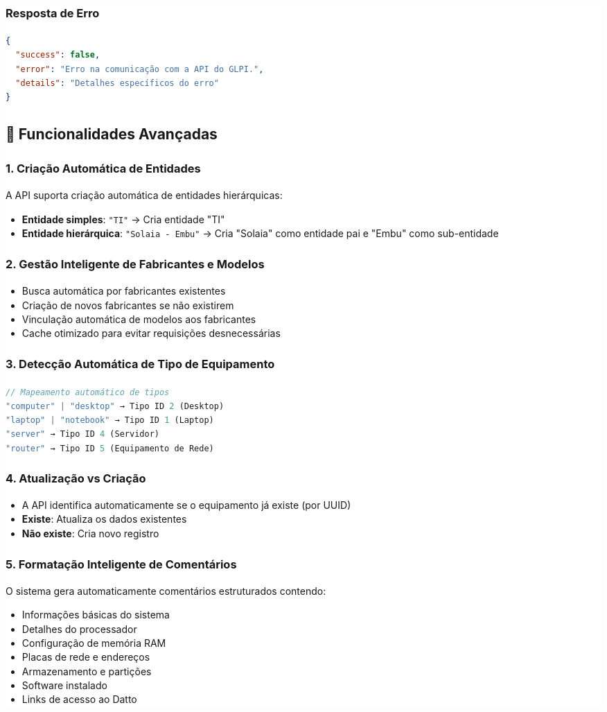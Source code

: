 ### Resposta de Erro

```json
{
  "success": false,
  "error": "Erro na comunicação com a API do GLPI.",
  "details": "Detalhes específicos do erro"
}
```

## 🚀 Funcionalidades Avançadas

### 1. **Criação Automática de Entidades**

A API suporta criação automática de entidades hierárquicas:

- **Entidade simples**: `"TI"` → Cria entidade "TI"
- **Entidade hierárquica**: `"Solaia - Embu"` → Cria "Solaia" como entidade pai e "Embu" como sub-entidade

### 2. **Gestão Inteligente de Fabricantes e Modelos**

- Busca automática por fabricantes existentes
- Criação de novos fabricantes se não existirem
- Vinculação automática de modelos aos fabricantes
- Cache otimizado para evitar requisições desnecessárias

### 3. **Detecção Automática de Tipo de Equipamento**

```javascript
// Mapeamento automático de tipos
"computer" | "desktop" → Tipo ID 2 (Desktop)
"laptop" | "notebook" → Tipo ID 1 (Laptop)  
"server" → Tipo ID 4 (Servidor)
"router" → Tipo ID 5 (Equipamento de Rede)
```

### 4. **Atualização vs Criação**

- A API identifica automaticamente se o equipamento já existe (por UUID)
- **Existe**: Atualiza os dados existentes
- **Não existe**: Cria novo registro

### 5. **Formatação Inteligente de Comentários**

O sistema gera automaticamente comentários estruturados contendo:
- Informações básicas do sistema
- Detalhes do processador
- Configuração de memória RAM
- Placas de rede e endereços
- Armazenamento e partições
- Software instalado
- Links de acesso ao Datto
